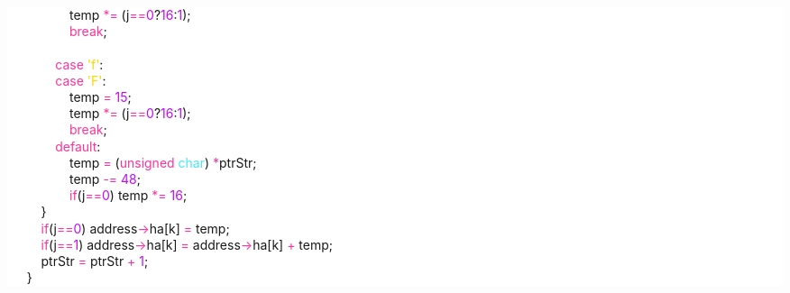 </div><div style="padding:0 6px; white-space:pre; line-height:130%">&nbsp;&nbsp;&nbsp;&nbsp;&nbsp;&nbsp;&nbsp;&nbsp;&nbsp;&nbsp;&nbsp;&nbsp;&nbsp;&nbsp;&nbsp;&nbsp;temp&nbsp;<span style="color:#aaffaa"></span><span style="color:#ff3399">*</span><span style="color:#aaffaa"></span><span style="color:#ff3399">=</span>&nbsp;(j<span style="color:#aaffaa"></span><span style="color:#ff3399">=</span><span style="color:#aaffaa"></span><span style="color:#ff3399">=</span><span style="color:#c10aff">0</span>?<span style="color:#c10aff">16</span>:<span style="color:#c10aff">1</span>);</div><div style="padding:0 6px; white-space:pre; line-height:130%">&nbsp;&nbsp;&nbsp;&nbsp;&nbsp;&nbsp;&nbsp;&nbsp;&nbsp;&nbsp;&nbsp;&nbsp;&nbsp;&nbsp;&nbsp;&nbsp;<span style="color:#ff3399">break</span>;</div><div style="padding:0 6px; white-space:pre; line-height:130%">&nbsp;</div><div style="padding:0 6px; white-space:pre; line-height:130%">&nbsp;&nbsp;&nbsp;&nbsp;&nbsp;&nbsp;&nbsp;&nbsp;&nbsp;&nbsp;&nbsp;&nbsp;<span style="color:#ff3399">case</span>&nbsp;<span style="color:#ffd500">'f'</span>:</div><div style="padding:0 6px; white-space:pre; line-height:130%">&nbsp;&nbsp;&nbsp;&nbsp;&nbsp;&nbsp;&nbsp;&nbsp;&nbsp;&nbsp;&nbsp;&nbsp;<span style="color:#ff3399">case</span>&nbsp;<span style="color:#ffd500">'F'</span>:</div><div style="padding:0 6px; white-space:pre; line-height:130%">&nbsp;&nbsp;&nbsp;&nbsp;&nbsp;&nbsp;&nbsp;&nbsp;&nbsp;&nbsp;&nbsp;&nbsp;&nbsp;&nbsp;&nbsp;&nbsp;temp&nbsp;<span style="color:#aaffaa"></span><span style="color:#ff3399">=</span>&nbsp;<span style="color:#c10aff">15</span>;</div><div style="padding:0 6px; white-space:pre; line-height:130%">&nbsp;&nbsp;&nbsp;&nbsp;&nbsp;&nbsp;&nbsp;&nbsp;&nbsp;&nbsp;&nbsp;&nbsp;&nbsp;&nbsp;&nbsp;&nbsp;temp&nbsp;<span style="color:#aaffaa"></span><span style="color:#ff3399">*</span><span style="color:#aaffaa"></span><span style="color:#ff3399">=</span>&nbsp;(j<span style="color:#aaffaa"></span><span style="color:#ff3399">=</span><span style="color:#aaffaa"></span><span style="color:#ff3399">=</span><span style="color:#c10aff">0</span>?<span style="color:#c10aff">16</span>:<span style="color:#c10aff">1</span>);</div><div style="padding:0 6px; white-space:pre; line-height:130%">&nbsp;&nbsp;&nbsp;&nbsp;&nbsp;&nbsp;&nbsp;&nbsp;&nbsp;&nbsp;&nbsp;&nbsp;&nbsp;&nbsp;&nbsp;&nbsp;<span style="color:#ff3399">break</span>;</div><div style="padding:0 6px; white-space:pre; line-height:130%">&nbsp;&nbsp;&nbsp;&nbsp;&nbsp;&nbsp;&nbsp;&nbsp;&nbsp;&nbsp;&nbsp;&nbsp;<span style="color:#ff3399">default</span>:</div><div style="padding:0 6px; white-space:pre; line-height:130%">&nbsp;&nbsp;&nbsp;&nbsp;&nbsp;&nbsp;&nbsp;&nbsp;&nbsp;&nbsp;&nbsp;&nbsp;&nbsp;&nbsp;&nbsp;&nbsp;temp&nbsp;<span style="color:#aaffaa"></span><span style="color:#ff3399">=</span>&nbsp;(<span style="color:#ff3399">unsigned</span>&nbsp;<span style="color:#4be6fa">char</span>)&nbsp;<span style="color:#aaffaa"></span><span style="color:#ff3399">*</span>ptrStr;</div><div style="padding:0 6px; white-space:pre; line-height:130%">&nbsp;&nbsp;&nbsp;&nbsp;&nbsp;&nbsp;&nbsp;&nbsp;&nbsp;&nbsp;&nbsp;&nbsp;&nbsp;&nbsp;&nbsp;&nbsp;temp&nbsp;<span style="color:#aaffaa"></span><span style="color:#ff3399">-</span><span style="color:#aaffaa"></span><span style="color:#ff3399">=</span>&nbsp;<span style="color:#c10aff">48</span>;</div><div style="padding:0 6px; white-space:pre; line-height:130%">&nbsp;&nbsp;&nbsp;&nbsp;&nbsp;&nbsp;&nbsp;&nbsp;&nbsp;&nbsp;&nbsp;&nbsp;&nbsp;&nbsp;&nbsp;&nbsp;<span style="color:#ff3399">if</span>(j<span style="color:#aaffaa"></span><span style="color:#ff3399">=</span><span style="color:#aaffaa"></span><span style="color:#ff3399">=</span><span style="color:#c10aff">0</span>)&nbsp;temp&nbsp;<span style="color:#aaffaa"></span><span style="color:#ff3399">*</span><span style="color:#aaffaa"></span><span style="color:#ff3399">=</span>&nbsp;<span style="color:#c10aff">16</span>;</div><div style="padding:0 6px; white-space:pre; line-height:130%">&nbsp;&nbsp;&nbsp;&nbsp;&nbsp;&nbsp;&nbsp;&nbsp;}</div><div style="padding:0 6px; white-space:pre; line-height:130%">&nbsp;&nbsp;&nbsp;&nbsp;&nbsp;&nbsp;&nbsp;&nbsp;<span style="color:#ff3399">if</span>(j<span style="color:#aaffaa"></span><span style="color:#ff3399">=</span><span style="color:#aaffaa"></span><span style="color:#ff3399">=</span><span style="color:#c10aff">0</span>)&nbsp;address<span style="color:#aaffaa"></span><span style="color:#ff3399">-</span><span style="color:#aaffaa"></span><span style="color:#ff3399">&gt;</span>ha[k]&nbsp;<span style="color:#aaffaa"></span><span style="color:#ff3399">=</span>&nbsp;temp;&nbsp;&nbsp;&nbsp;&nbsp;</div><div style="padding:0 6px; white-space:pre; line-height:130%">&nbsp;&nbsp;&nbsp;&nbsp;&nbsp;&nbsp;&nbsp;&nbsp;<span style="color:#ff3399">if</span>(j<span style="color:#aaffaa"></span><span style="color:#ff3399">=</span><span style="color:#aaffaa"></span><span style="color:#ff3399">=</span><span style="color:#c10aff">1</span>)&nbsp;address<span style="color:#aaffaa"></span><span style="color:#ff3399">-</span><span style="color:#aaffaa"></span><span style="color:#ff3399">&gt;</span>ha[k]&nbsp;<span style="color:#aaffaa"></span><span style="color:#ff3399">=</span>&nbsp;address<span style="color:#aaffaa"></span><span style="color:#ff3399">-</span><span style="color:#aaffaa"></span><span style="color:#ff3399">&gt;</span>ha[k]&nbsp;<span style="color:#aaffaa"></span><span style="color:#ff3399">+</span>&nbsp;temp;</div><div style="padding:0 6px; white-space:pre; line-height:130%">&nbsp;&nbsp;&nbsp;&nbsp;&nbsp;&nbsp;&nbsp;&nbsp;ptrStr&nbsp;<span style="color:#aaffaa"></span><span style="color:#ff3399">=</span>&nbsp;ptrStr&nbsp;<span style="color:#aaffaa"></span><span style="color:#ff3399">+</span>&nbsp;<span style="color:#c10aff">1</span>;</div><div style="padding:0 6px; white-space:pre; line-height:130%">&nbsp;&nbsp;&nbsp;&nbsp;}</div>